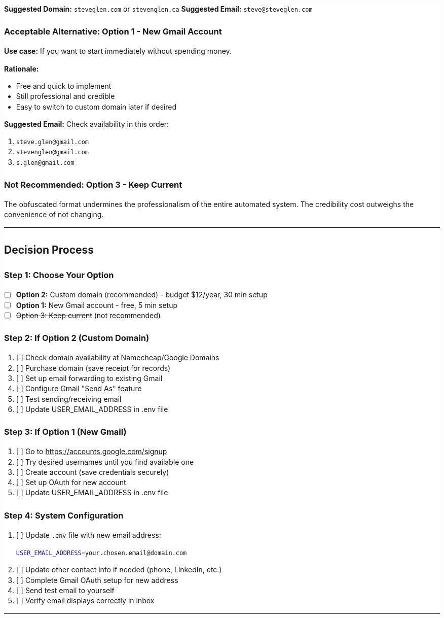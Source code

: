 **Suggested Domain:** `steveglen.com` or `stevenglen.ca`
**Suggested Email:** `steve@steveglen.com`

### Acceptable Alternative: **Option 1 - New Gmail Account**

**Use case:** If you want to start immediately without spending money.

**Rationale:**
- Free and quick to implement
- Still professional and credible
- Easy to switch to custom domain later if desired

**Suggested Email:** Check availability in this order:
1. `steve.glen@gmail.com`
2. `stevenglen@gmail.com`
3. `s.glen@gmail.com`

### Not Recommended: **Option 3 - Keep Current**

The obfuscated format undermines the professionalism of the entire automated system. The credibility cost outweighs the convenience of not changing.

---

## Decision Process

### Step 1: Choose Your Option
- [ ] **Option 2:** Custom domain (recommended) - budget $12/year, 30 min setup
- [ ] **Option 1:** New Gmail account - free, 5 min setup
- [ ] ~~Option 3: Keep current~~ (not recommended)

### Step 2: If Option 2 (Custom Domain)
1. [ ] Check domain availability at Namecheap/Google Domains
2. [ ] Purchase domain (save receipt for records)
3. [ ] Set up email forwarding to existing Gmail
4. [ ] Configure Gmail "Send As" feature
5. [ ] Test sending/receiving email
6. [ ] Update USER_EMAIL_ADDRESS in .env file

### Step 3: If Option 1 (New Gmail)
1. [ ] Go to https://accounts.google.com/signup
2. [ ] Try desired usernames until you find available one
3. [ ] Create account (save credentials securely)
4. [ ] Set up OAuth for new account
5. [ ] Update USER_EMAIL_ADDRESS in .env file

### Step 4: System Configuration
1. [ ] Update `.env` file with new email address:
   ```bash
   USER_EMAIL_ADDRESS=your.chosen.email@domain.com
   ```
2. [ ] Update other contact info if needed (phone, LinkedIn, etc.)
3. [ ] Complete Gmail OAuth setup for new address
4. [ ] Send test email to yourself
5. [ ] Verify email displays correctly in inbox

---